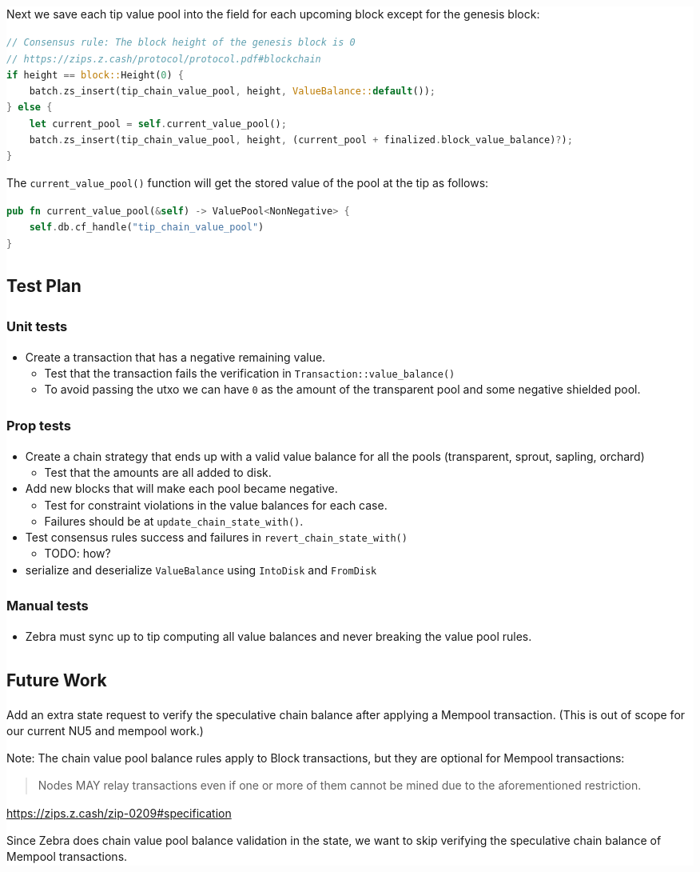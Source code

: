 Next we save each tip value pool into the field for each upcoming block except for the genesis block:

```rust
// Consensus rule: The block height of the genesis block is 0
// https://zips.z.cash/protocol/protocol.pdf#blockchain
if height == block::Height(0) {
    batch.zs_insert(tip_chain_value_pool, height, ValueBalance::default());
} else {
    let current_pool = self.current_value_pool();
    batch.zs_insert(tip_chain_value_pool, height, (current_pool + finalized.block_value_balance)?);
}
```

The `current_value_pool()` function will get the stored value of the pool at the tip as follows:

```rust
pub fn current_value_pool(&self) -> ValuePool<NonNegative> {
    self.db.cf_handle("tip_chain_value_pool")
}
```

## Test Plan
[test-plan]: #test-plan

### Unit tests
 - Create a transaction that has a negative remaining value.
   - Test that the transaction fails the verification in `Transaction::value_balance()`
   - To avoid passing the utxo we can have `0` as the amount of the transparent pool and some negative shielded pool.

### Prop tests

 - Create a chain strategy that ends up with a valid value balance for all the pools (transparent, sprout, sapling, orchard)
   - Test that the amounts are all added to disk.
 - Add new blocks that will make each pool became negative.
   - Test for constraint violations in the value balances for each case.
   - Failures should be at `update_chain_state_with()`.
 - Test consensus rules success and failures in `revert_chain_state_with()`
   - TODO: how?
 - serialize and deserialize `ValueBalance` using `IntoDisk` and `FromDisk`

 ### Manual tests

 - Zebra must sync up to tip computing all value balances and never breaking the value pool rules.

## Future Work
[future-work]: #future-work

Add an extra state request to verify the speculative chain balance after applying a Mempool transaction. (This is out of scope for our current NU5 and mempool work.)

Note: The chain value pool balance rules apply to Block transactions, but they are optional for Mempool transactions:
> Nodes MAY relay transactions even if one or more of them cannot be mined due to the aforementioned restriction.

https://zips.z.cash/zip-0209#specification

Since Zebra does chain value pool balance validation in the state, we want to skip verifying the speculative chain balance of Mempool transactions.


[summary]: #summary
[motivation]: #motivation
[ZIP-209]: https://zips.z.cash/zip-0209
[definitions]: #definitions
[definitions-transaction]: #definitions-transaction
[definitions-chain]: #definitions-chain
[guide-level-explanation]: #guide-level-explanation
[guide-transaction]: #guide-transaction
[guide-chain]: #guide-chain
[reference-level-explanation]: #reference-level-explanation
[consensus-rules]: #consensus-rules
